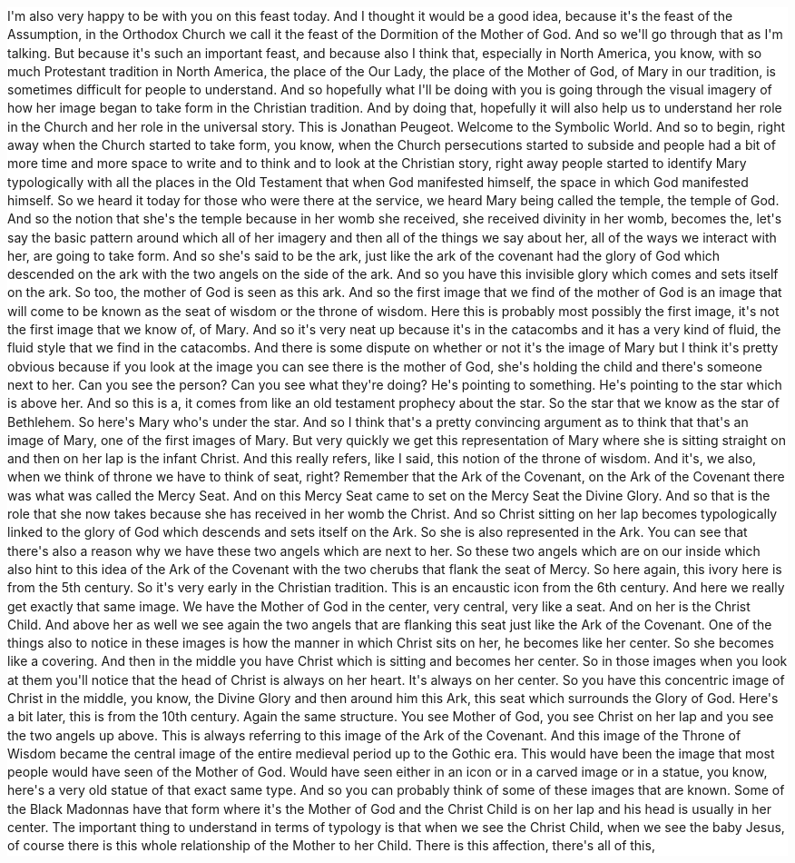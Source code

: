  I'm also very happy to be with you on this feast today. And I thought it would be a good idea, because it's the feast of the Assumption, in the Orthodox Church we call it the feast of the Dormition of the Mother of God. And so we'll go through that as I'm talking. But because it's such an important feast, and because also I think that, especially in North America, you know, with so much Protestant tradition in North America, the place of the Our Lady, the place of the Mother of God, of Mary in our tradition, is sometimes difficult for people to understand. And so hopefully what I'll be doing with you is going through the visual imagery of how her image began to take form in the Christian tradition. And by doing that, hopefully it will also help us to understand her role in the Church and her role in the universal story. This is Jonathan Peugeot. Welcome to the Symbolic World. And so to begin, right away when the Church started to take form, you know, when the Church persecutions started to subside and people had a bit of more time and more space to write and to think and to look at the Christian story, right away people started to identify Mary typologically with all the places in the Old Testament that when God manifested himself, the space in which God manifested himself. So we heard it today for those who were there at the service, we heard Mary being called the temple, the temple of God. And so the notion that she's the temple because in her womb she received, she received divinity in her womb, becomes the, let's say the basic pattern around which all of her imagery and then all of the things we say about her, all of the ways we interact with her, are going to take form. And so she's said to be the ark, just like the ark of the covenant had the glory of God which descended on the ark with the two angels on the side of the ark. And so you have this invisible glory which comes and sets itself on the ark. So too, the mother of God is seen as this ark. And so the first image that we find of the mother of God is an image that will come to be known as the seat of wisdom or the throne of wisdom. Here this is probably most possibly the first image, it's not the first image that we know of, of Mary. And so it's very neat up because it's in the catacombs and it has a very kind of fluid, the fluid style that we find in the catacombs. And there is some dispute on whether or not it's the image of Mary but I think it's pretty obvious because if you look at the image you can see there is the mother of God, she's holding the child and there's someone next to her. Can you see the person? Can you see what they're doing? He's pointing to something. He's pointing to the star which is above her. And so this is a, it comes from like an old testament prophecy about the star. So the star that we know as the star of Bethlehem. So here's Mary who's under the star. And so I think that's a pretty convincing argument as to think that that's an image of Mary, one of the first images of Mary. But very quickly we get this representation of Mary where she is sitting straight on and then on her lap is the infant Christ. And this really refers, like I said, this notion of the throne of wisdom. And it's, we also, when we think of throne we have to think of seat, right? Remember that the Ark of the Covenant, on the Ark of the Covenant there was what was called the Mercy Seat. And on this Mercy Seat came to set on the Mercy Seat the Divine Glory. And so that is the role that she now takes because she has received in her womb the Christ. And so Christ sitting on her lap becomes typologically linked to the glory of God which descends and sets itself on the Ark. So she is also represented in the Ark. You can see that there's also a reason why we have these two angels which are next to her. So these two angels which are on our inside which also hint to this idea of the Ark of the Covenant with the two cherubs that flank the seat of Mercy. So here again, this ivory here is from the 5th century. So it's very early in the Christian tradition. This is an encaustic icon from the 6th century. And here we really get exactly that same image. We have the Mother of God in the center, very central, very like a seat. And on her is the Christ Child. And above her as well we see again the two angels that are flanking this seat just like the Ark of the Covenant. One of the things also to notice in these images is how the manner in which Christ sits on her, he becomes like her center. So she becomes like a covering. And then in the middle you have Christ which is sitting and becomes her center. So in those images when you look at them you'll notice that the head of Christ is always on her heart. It's always on her center. So you have this concentric image of Christ in the middle, you know, the Divine Glory and then around him this Ark, this seat which surrounds the Glory of God. Here's a bit later, this is from the 10th century. Again the same structure. You see Mother of God, you see Christ on her lap and you see the two angels up above. This is always referring to this image of the Ark of the Covenant. And this image of the Throne of Wisdom became the central image of the entire medieval period up to the Gothic era. This would have been the image that most people would have seen of the Mother of God. Would have seen either in an icon or in a carved image or in a statue, you know, here's a very old statue of that exact same type. And so you can probably think of some of these images that are known. Some of the Black Madonnas have that form where it's the Mother of God and the Christ Child is on her lap and his head is usually in her center. The important thing to understand in terms of typology is that when we see the Christ Child, when we see the baby Jesus, of course there is this whole relationship of the Mother to her Child. There is this affection, there's all of this,